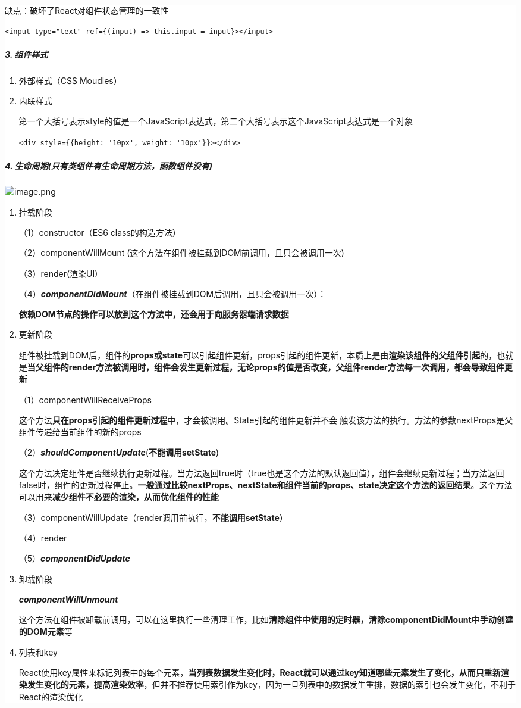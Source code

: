    缺点：破坏了React对组件状态管理的一致性
   
   ```react
   <input type="text" ref={(input) => this.input = input}></input>
   ```

##### 3. 组件样式

1. 外部样式（CSS Moudles）

2. 内联样式
   
   第一个大括号表示style的值是一个JavaScript表达式，第二个大括号表示这个JavaScript表达式是一个对象
   
   ```react
   <div style={{height: '10px', weight: '10px'}}></div>
   ```

##### 4. 生命周期(只有类组件有生命周期方法，函数组件没有)

![image.png](https://picture-1305610595.cos.ap-guangzhou.myqcloud.com/202206041455039.webp)

1. 挂载阶段
   
   （1）constructor（ES6 class的构造方法）
   
   （2）componentWillMount (这个方法在组件被挂载到DOM前调用，且只会被调用一次)
   
   （3）render(渲染UI)
   
   （4）***componentDidMount***（在组件被挂载到DOM后调用，且只会被调用一次）：
   
   ​        **依赖DOM节点的操作可以放到这个方法中，还会用于向服务器端请求数据**

2. 更新阶段
   
   组件被挂载到DOM后，组件的**props或state**可以引起组件更新，props引起的组件更新，本质上是由**渲染该组件的父组件引起**的，也就是**当父组件的render方法被调用时，组件会发生更新过程，无论props的值是否改变，父组件render方法每一次调用，都会导致组件更新**
   
   （1）componentWillReceiveProps
   
   ​    这个方法**只在props引起的组件更新过程**中，才会被调用。State引起的组件更新并不会    触发该方法的执行。方法的参数nextProps是父组件传递给当前组件的新的props
   
   （2）***shouldComponentUpdate***(**不能调用setState**)
   
   ​    这个方法决定组件是否继续执行更新过程。当方法返回true时（true也是这个方法的默认返回值），组件会继续更新过程；当方法返回false时，组件的更新过程停止。**一般通过比较nextProps、nextState和组件当前的props、state决定这个方法的返回结果**。这个方法可以用来**减少组件不必要的渲染，从而优化组件的性能**
   
   （3）componentWillUpdate（render调用前执行，**不能调用setState**）
   
   （4）render
   
   （5）***componentDidUpdate***

3. 卸载阶段
   
   ***componentWillUnmount***
   
   这个方法在组件被卸载前调用，可以在这里执行一些清理工作，比如**清除组件中使用的定时器，清除componentDidMount中手动创建的DOM元素**等

4. 列表和key
   
   React使用key属性来标记列表中的每个元素，**当列表数据发生变化时，React就可以通过key知道哪些元素发生了变化，从而只重新渲染发生变化的元素，提高渲染效率**，但并不推荐使用索引作为key，因为一旦列表中的数据发生重排，数据的索引也会发生变化，不利于React的渲染优化
